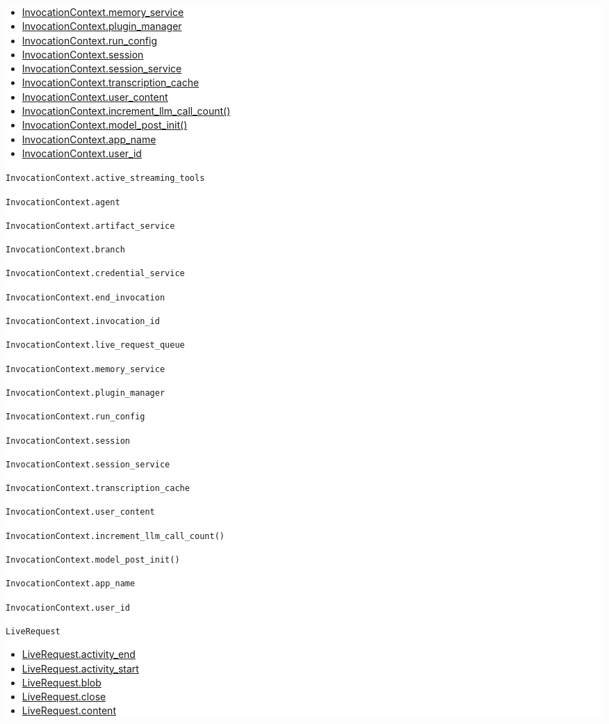 - [InvocationContext.memory_service](google-adk.html#google.adk.agents.InvocationContext.memory_service)
- [InvocationContext.plugin_manager](google-adk.html#google.adk.agents.InvocationContext.plugin_manager)
- [InvocationContext.run_config](google-adk.html#google.adk.agents.InvocationContext.run_config)
- [InvocationContext.session](google-adk.html#google.adk.agents.InvocationContext.session)
- [InvocationContext.session_service](google-adk.html#google.adk.agents.InvocationContext.session_service)
- [InvocationContext.transcription_cache](google-adk.html#google.adk.agents.InvocationContext.transcription_cache)
- [InvocationContext.user_content](google-adk.html#google.adk.agents.InvocationContext.user_content)
- [InvocationContext.increment_llm_call_count()](google-adk.html#google.adk.agents.InvocationContext.increment_llm_call_count)
- [InvocationContext.model_post_init()](google-adk.html#google.adk.agents.InvocationContext.model_post_init)
- [InvocationContext.app_name](google-adk.html#google.adk.agents.InvocationContext.app_name)
- [InvocationContext.user_id](google-adk.html#google.adk.agents.InvocationContext.user_id)

`InvocationContext.active_streaming_tools`

`InvocationContext.agent`

`InvocationContext.artifact_service`

`InvocationContext.branch`

`InvocationContext.credential_service`

`InvocationContext.end_invocation`

`InvocationContext.invocation_id`

`InvocationContext.live_request_queue`

`InvocationContext.memory_service`

`InvocationContext.plugin_manager`

`InvocationContext.run_config`

`InvocationContext.session`

`InvocationContext.session_service`

`InvocationContext.transcription_cache`

`InvocationContext.user_content`

`InvocationContext.increment_llm_call_count()`

`InvocationContext.model_post_init()`

`InvocationContext.app_name`

`InvocationContext.user_id`

`LiveRequest`

- [LiveRequest.activity_end](google-adk.html#google.adk.agents.LiveRequest.activity_end)
- [LiveRequest.activity_start](google-adk.html#google.adk.agents.LiveRequest.activity_start)
- [LiveRequest.blob](google-adk.html#google.adk.agents.LiveRequest.blob)
- [LiveRequest.close](google-adk.html#google.adk.agents.LiveRequest.close)
- [LiveRequest.content](google-adk.html#google.adk.agents.LiveRequest.content)
